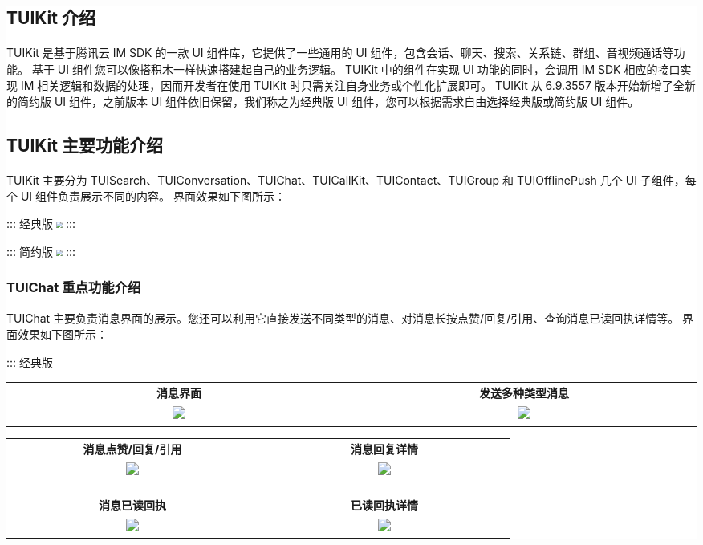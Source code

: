 
## TUIKit 介绍
TUIKit 是基于腾讯云 IM SDK 的一款 UI 组件库，它提供了一些通用的 UI 组件，包含会话、聊天、搜索、关系链、群组、音视频通话等功能。
基于 UI 组件您可以像搭积木一样快速搭建起自己的业务逻辑。
TUIKit 中的组件在实现 UI 功能的同时，会调用 IM SDK 相应的接口实现 IM 相关逻辑和数据的处理，因而开发者在使用 TUIKit 时只需关注自身业务或个性化扩展即可。
TUIKit 从 6.9.3557 版本开始新增了全新的简约版 UI 组件，之前版本 UI 组件依旧保留，我们称之为经典版 UI 组件，您可以根据需求自由选择经典版或简约版 UI 组件。

## TUIKit 主要功能介绍
TUIKit 主要分为 TUISearch、TUIConversation、TUIChat、TUICallKit、TUIContact、TUIGroup 和 TUIOfflinePush 几个 UI 子组件，每个 UI 组件负责展示不同的内容。
界面效果如下图所示：
<dx-tabs>

::: 经典版
<img src="https://qcloudimg.tencent-cloud.cn/raw/40795a52d2df3d6c1f9ed41a51638da5.png" style="zoom:50%;"/>
:::

::: 简约版
<img src="https://qcloudimg.tencent-cloud.cn/raw/9c893f1a9c6368c82d44586907d5293d.png" style="zoom:50%;"/>
:::
</dx-tabs>

### TUIChat 重点功能介绍
TUIChat 主要负责消息界面的展示。您还可以利用它直接发送不同类型的消息、对消息长按点赞/回复/引用、查询消息已读回执详情等。
界面效果如下图所示：

<dx-tabs>

::: 经典版
<table style="text-align:center; vertical-align:middle; width:1000px">
  <tr>
    <th style="text-align:center;" width="500px">消息界面</th>
    <th style="text-align:center;" width="500px">发送多种类型消息</th>
  </tr>
  <tr>
    <td><img style="width:500px" src="https://qcloudimg.tencent-cloud.cn/raw/1ac02de0a788fe0d1f0d20493fbfd081.png"/></td>
    <td><img style="width:500px" src="https://qcloudimg.tencent-cloud.cn/raw/512d34e2e5bdf256129b6207e46e79e1.png"/></td>
	 </tr>
</table>
<table style="text-align:center; vertical-align:middle; width:1000px">
  <tr>
    <th style="text-align:center;" width="300px">消息点赞/回复/引用</th>
    <th style="text-align:center;" width="300px">消息回复详情</th>
  </tr>
  <tr>
    <td><img style="width:500px" src="https://qcloudimg.tencent-cloud.cn/raw/f87f569a7b90164d3ab44ed16089d8cd.png" /></td>
    <td><img style="width:500px" src="https://qcloudimg.tencent-cloud.cn/raw/6d011c026f7b4d58413032da2e18b090.png" /></td>
	 </tr>
</table>
<table style="text-align:center; vertical-align:middle; width:1000px">
  <tr>
    <th style="text-align:center;" width="300px">消息已读回执</th>
    <th style="text-align:center;" width="300px">已读回执详情</th>
  </tr>
  <tr>
    <td><img style="width:500px" src="https://qcloudimg.tencent-cloud.cn/raw/223da735715f8d1563ff2dab2a9c19fe.png" /></td>
    <td><img style="width:500px" src="https://qcloudimg.tencent-cloud.cn/raw/b18dd054ac62d844ccbda50c1a7e0e9b.png" /></td>
	 </tr>
</table>
